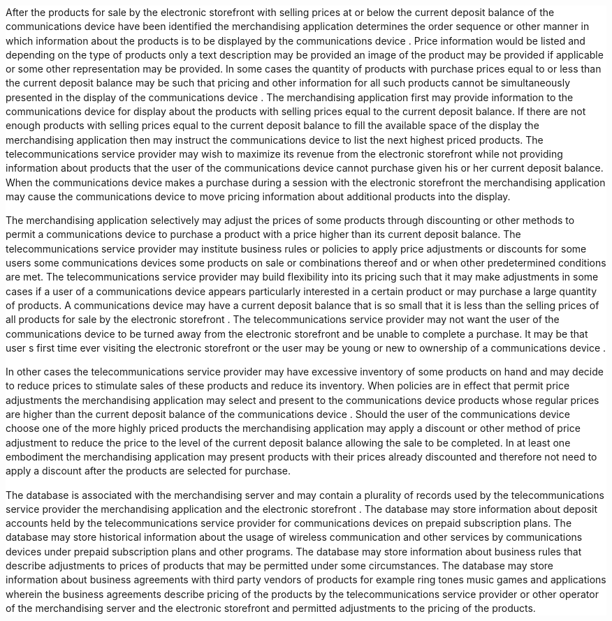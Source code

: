 After the products for sale by the electronic storefront with selling prices at or below the current deposit balance of the communications device have been identified the merchandising application determines the order sequence or other manner in which information about the products is to be displayed by the communications device . Price information would be listed and depending on the type of products only a text description may be provided an image of the product may be provided if applicable or some other representation may be provided. In some cases the quantity of products with purchase prices equal to or less than the current deposit balance may be such that pricing and other information for all such products cannot be simultaneously presented in the display of the communications device . The merchandising application first may provide information to the communications device for display about the products with selling prices equal to the current deposit balance. If there are not enough products with selling prices equal to the current deposit balance to fill the available space of the display the merchandising application then may instruct the communications device to list the next highest priced products. The telecommunications service provider may wish to maximize its revenue from the electronic storefront while not providing information about products that the user of the communications device cannot purchase given his or her current deposit balance. When the communications device makes a purchase during a session with the electronic storefront the merchandising application may cause the communications device to move pricing information about additional products into the display.

The merchandising application selectively may adjust the prices of some products through discounting or other methods to permit a communications device to purchase a product with a price higher than its current deposit balance. The telecommunications service provider may institute business rules or policies to apply price adjustments or discounts for some users some communications devices some products on sale or combinations thereof and or when other predetermined conditions are met. The telecommunications service provider may build flexibility into its pricing such that it may make adjustments in some cases if a user of a communications device appears particularly interested in a certain product or may purchase a large quantity of products. A communications device may have a current deposit balance that is so small that it is less than the selling prices of all products for sale by the electronic storefront . The telecommunications service provider may not want the user of the communications device to be turned away from the electronic storefront and be unable to complete a purchase. It may be that user s first time ever visiting the electronic storefront or the user may be young or new to ownership of a communications device .

In other cases the telecommunications service provider may have excessive inventory of some products on hand and may decide to reduce prices to stimulate sales of these products and reduce its inventory. When policies are in effect that permit price adjustments the merchandising application may select and present to the communications device products whose regular prices are higher than the current deposit balance of the communications device . Should the user of the communications device choose one of the more highly priced products the merchandising application may apply a discount or other method of price adjustment to reduce the price to the level of the current deposit balance allowing the sale to be completed. In at least one embodiment the merchandising application may present products with their prices already discounted and therefore not need to apply a discount after the products are selected for purchase.

The database is associated with the merchandising server and may contain a plurality of records used by the telecommunications service provider the merchandising application and the electronic storefront . The database may store information about deposit accounts held by the telecommunications service provider for communications devices on prepaid subscription plans. The database may store historical information about the usage of wireless communication and other services by communications devices under prepaid subscription plans and other programs. The database may store information about business rules that describe adjustments to prices of products that may be permitted under some circumstances. The database may store information about business agreements with third party vendors of products for example ring tones music games and applications wherein the business agreements describe pricing of the products by the telecommunications service provider or other operator of the merchandising server and the electronic storefront and permitted adjustments to the pricing of the products.
